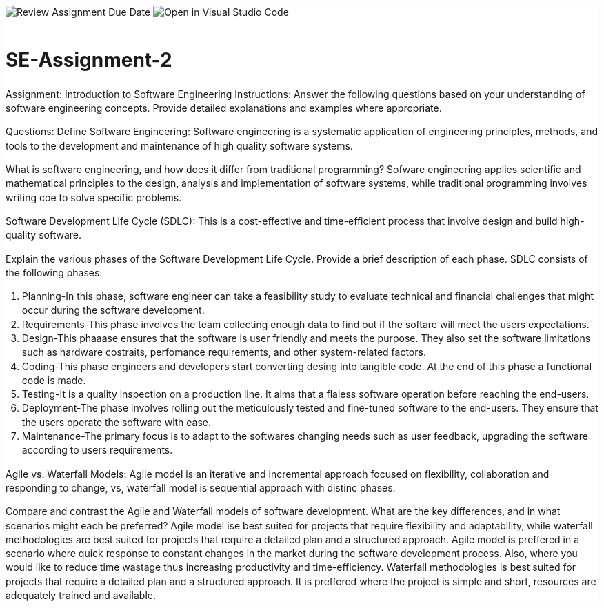 [![Review Assignment Due Date](https://classroom.github.com/assets/deadline-readme-button-24ddc0f5d75046c5622901739e7c5dd533143b0c8e959d652212380cedb1ea36.svg)](https://classroom.github.com/a/-ucQIGTc)
[![Open in Visual Studio Code](https://classroom.github.com/assets/open-in-vscode-718a45dd9cf7e7f842a935f5ebbe5719a5e09af4491e668f4dbf3b35d5cca122.svg)](https://classroom.github.com/online_ide?assignment_repo_id=15237244&assignment_repo_type=AssignmentRepo)
# SE-Assignment-2
Assignment: Introduction to Software Engineering
Instructions:
Answer the following questions based on your understanding of software engineering concepts. Provide detailed explanations and examples where appropriate.

Questions:
Define Software Engineering: Software engineering is a systematic application of engineering principles, methods, and tools to the development and maintenance of high quality software systems.

What is software engineering, and how does it differ from traditional programming?
Sofware engineering applies scientific and mathematical principles to the design, analysis and implementation of software systems, while traditional programming involves writing coe to solve specific problems.

Software Development Life Cycle (SDLC):
This is a cost-effective and time-efficient process that involve design and build high-quality software.

Explain the various phases of the Software Development Life Cycle. Provide a brief description of each phase.
SDLC consists of the following phases:
1. Planning-In this phase, software engineer can take a feasibility study to evaluate technical and financial challenges that might occur during the software development.
2. Requirements-This phase involves the team collecting enough data to find out if the softare will meet the users expectations.
3. Design-This phaaase ensures that the software is user friendly and meets the purpose. They also set the software limitations such as hardware costraits, perfomance requirements, and other system-related factors.
4. Coding-This phase engineers and developers start converting desing into tangible code. At the end of this phase a functional code is made.
5. Testing-It is a quality inspection on a production line. It aims that a flaless software operation before reaching the end-users.
6. Deployment-The phase involves rolling out the meticulously tested and fine-tuned software to the end-users. They ensure that the users operate the software with ease.
7. Maintenance-The primary focus is to  adapt to the softwares changing needs such as user feedback, upgrading the software according to users requirements. 

Agile vs. Waterfall Models:
Agile model is an iterative and incremental approach focused on flexibility, collaboration and responding to change, vs, waterfall model is sequential approach with distinc phases.

Compare and contrast the Agile and Waterfall models of software development. What are the key differences, and in what scenarios might each be preferred?
Agile model ise best suited for projects that require flexibility and adaptability, while waterfall methodologies are best suited for projects that require a detailed plan and a structured approach.
Agile model is preffered in a scenario where quick response to constant changes in the market during the software development process. Also, where you would like to reduce time wastage thus increasing productivity and time-efficiency.
Waterfall methodologies is best suited for projects that require a detailed plan and a structured approach. 
It is preffered where the project is simple and short, resources are adequately trained and available.

